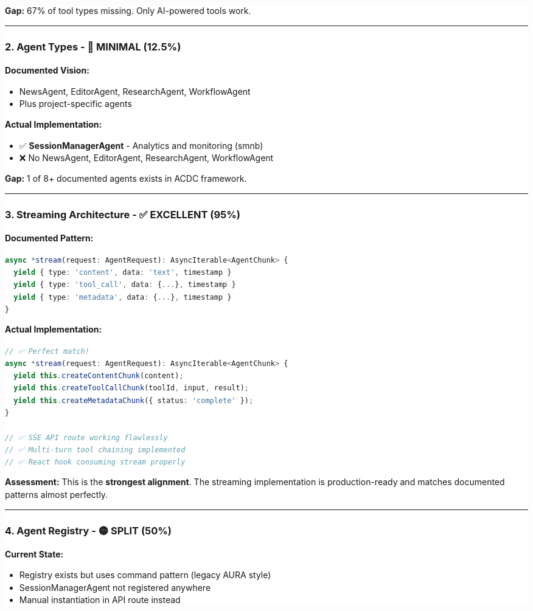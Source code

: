 **Gap:** 67% of tool types missing. Only AI-powered tools work.

---

### **2. Agent Types - 🔴 MINIMAL (12.5%)**

**Documented Vision:**
- NewsAgent, EditorAgent, ResearchAgent, WorkflowAgent
- Plus project-specific agents

**Actual Implementation:**
- ✅ **SessionManagerAgent** - Analytics and monitoring (smnb)
- ❌ No NewsAgent, EditorAgent, ResearchAgent, WorkflowAgent

**Gap:** 1 of 8+ documented agents exists in ACDC framework.

---

### **3. Streaming Architecture - ✅ EXCELLENT (95%)**

**Documented Pattern:**
```typescript
async *stream(request: AgentRequest): AsyncIterable<AgentChunk> {
  yield { type: 'content', data: 'text', timestamp }
  yield { type: 'tool_call', data: {...}, timestamp }
  yield { type: 'metadata', data: {...}, timestamp }
}
```

**Actual Implementation:**
```typescript
// ✅ Perfect match!
async *stream(request: AgentRequest): AsyncIterable<AgentChunk> {
  yield this.createContentChunk(content);
  yield this.createToolCallChunk(toolId, input, result);
  yield this.createMetadataChunk({ status: 'complete' });
}

// ✅ SSE API route working flawlessly
// ✅ Multi-turn tool chaining implemented
// ✅ React hook consuming stream properly
```

**Assessment:** This is the **strongest alignment**. The streaming implementation is production-ready and matches documented patterns almost perfectly.

---

### **4. Agent Registry - 🟡 SPLIT (50%)**

**Current State:**
- Registry exists but uses command pattern (legacy AURA style)
- SessionManagerAgent not registered anywhere
- Manual instantiation in API route instead
